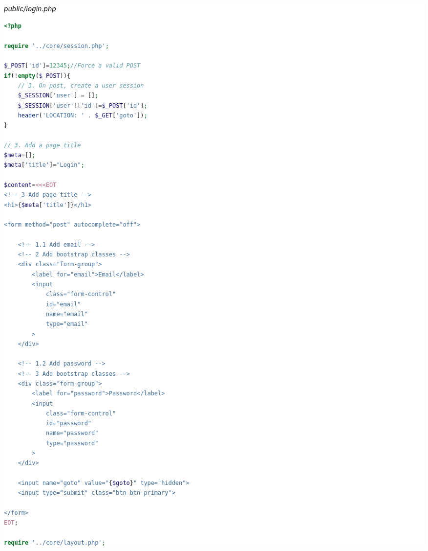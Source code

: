 
*public/login.php*
```php
<?php

require '../core/session.php';

$_POST['id']=12345;//Force a valid POST
if(!empty($_POST)){
    // 3. On post, create a user session
    $_SESSION['user'] = [];
    $_SESSION['user']['id']=$_POST['id'];
    header('LOCATION: ' . $_GET['goto']);
}

// 3. Add a page title
$meta=[];
$meta['title']="Login";

$content=<<<EOT
<!-- 3 Add page title -->
<h1>{$meta['title']}</h1>

<form method="post" autocomplete="off">

    <!-- 1.1 Add email -->
    <!-- 2 Add bootstrap classes -->
    <div class="form-group">
        <label for="email">Email</label>
        <input 
            class="form-control"
            id="email"
            name="email"
            type="email"
        >
    </div>

    <!-- 1.2 Add password -->
    <!-- 3 Add bootstrap classes -->
    <div class="form-group">
        <label for="password">Password</label>
        <input 
            class="form-control" 
            id="password" 
            name="password" 
            type="password"
        >
    </div>

    <input name="goto" value="{$goto}" type="hidden">
    <input type="submit" class="btn btn-primary">

</form>
EOT;

require '../core/layout.php';
```
